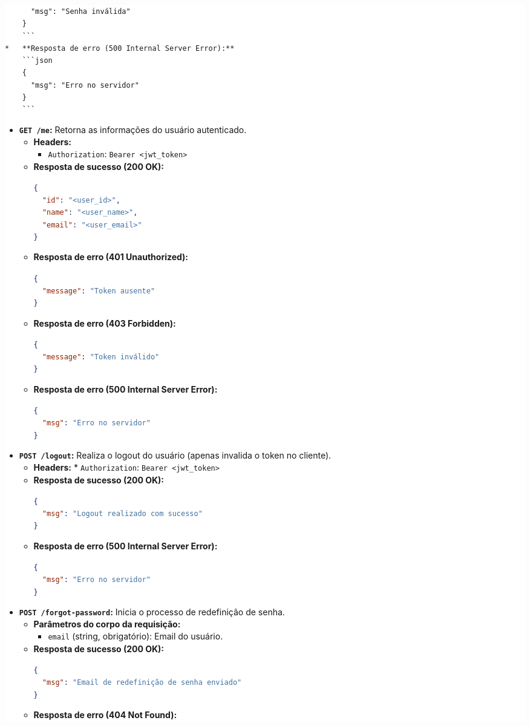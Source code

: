           "msg": "Senha inválida"
        }
        ```
    *   **Resposta de erro (500 Internal Server Error):**
        ```json
        {
          "msg": "Erro no servidor"
        }
        ```
*   **`GET /me`:** Retorna as informações do usuário autenticado.
    *   **Headers:**
        *   `Authorization`: `Bearer <jwt_token>`
    *   **Resposta de sucesso (200 OK):**
        ```json
        {
          "id": "<user_id>",
          "name": "<user_name>",
          "email": "<user_email>"
        }
        ```
    *   **Resposta de erro (401 Unauthorized):**
        ```json
        {
          "message": "Token ausente"
        }
        ```
    *   **Resposta de erro (403 Forbidden):**
        ```json
        {
          "message": "Token inválido"
        }
        ```
    *   **Resposta de erro (500 Internal Server Error):**
        ```json
        {
          "msg": "Erro no servidor"
        }
        ```
*   **`POST /logout`:** Realiza o logout do usuário (apenas invalida o token no cliente).
    *    **Headers:**
        *   `Authorization`: `Bearer <jwt_token>`
    *   **Resposta de sucesso (200 OK):**
        ```json
        {
          "msg": "Logout realizado com sucesso"
        }
        ```
    *   **Resposta de erro (500 Internal Server Error):**
        ```json
        {
          "msg": "Erro no servidor"
        }
        ```
*   **`POST /forgot-password`:** Inicia o processo de redefinição de senha.
    *   **Parâmetros do corpo da requisição:**
        *   `email` (string, obrigatório): Email do usuário.
    *   **Resposta de sucesso (200 OK):**
        ```json
        {
          "msg": "Email de redefinição de senha enviado"
        }
        ```
    *   **Resposta de erro (404 Not Found):**
        ```json